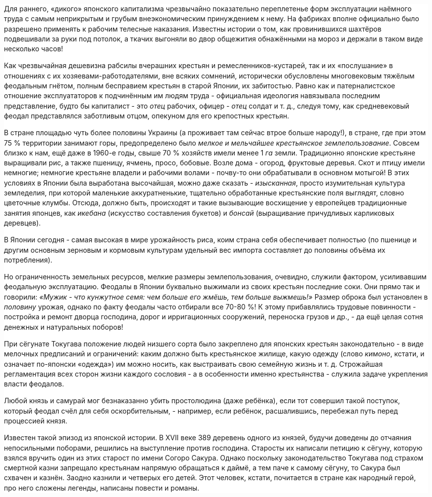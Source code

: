Для раннего, «дикого» японского капитализма чрезвычайно показательно переплетенье форм эксплуатации наёмного труда с самым неприкрытым и грубым внеэкономическим принуждением к нему. На фабриках вполне официально было разрешено применять к рабочим телесные наказания. Известны истории о том, как провинившихся шахтёров подвешивали за руки под потолок, а ткачих выгоняли во двор общежития обнажёнными на мороз и держали в таком виде несколько часов!

Как чрезвычайная дешевизна рабсилы вчерашних крестьян и ремесленников-кустарей, так и их «послушание» в отношениях с их хозяевами-работодателями, вне всяких сомнений, исторически обусловлены многовековым тяжёлым феодальным гнётом, полным бесправием крестьян в старой Японии, их забитостью. Равно как и патерналистское отношение эксплуататоров к подчинённым им людям труда - официальная идеология навязывала последним представление, будто бы капиталист - это *отец* рабочих, офицер - *отец* солдат и т. д., следуя тому, как средневековый феодал представлялся заботливым отцом, опекуном для его крепостных крестьян.

В стране площадью чуть более половины Украины (а проживает там сейчас втрое больше народу!), в стране, где при этом 75 % территории занимают горы, предопределено было *мелкое и мельчайшее крестьянское землепользование*. Совсем близко к нам, ещё даже в 1960-е годы, свыше 70 % хозяйств имели менее 1 *га* земли. Традиционно японские крестьяне выращивали рис, а также пшеницу, ячмень, просо, бобовые. Возле дома - огород, фруктовые деревья. Скот и птицу имели немногие; немногие крестьяне владели и рабочими волами - почву-то они обрабатывали в основном мотыгой! В этих условиях в Японии была выработана высочайшая, можно даже сказать - *изысканная*, просто изумительная культура земледелия, при которой маленькие аккуратненькие, тщательно обработанные крестьянские поля выглядят, словно цветочные клумбы. Отсюда, должно быть, происходят и такие вызывающие восхищение у европейцев традиционные занятия японцев, как *икебана* (искусство составления букетов) и *бонсай* (выращивание причудливых карликовых деревцев).

В Японии сегодня - самая высокая в мире урожайность риса, коим страна себя обеспечивает полностью (по пшенице и другим основным зерновым и кормовым культурам удельный вес импорта составляет до половины объёма их потребления).

Но ограниченность земельных ресурсов, мелкие размеры землепользования, очевидно, служили фактором, усиливавшим феодальную эксплуатацию. Феодалы в Японии буквально выжимали из своих крестьян последние соки. Они прямо так и говорили: *«Мужик - что кунжутное семя: чем больше его жмёшь, тем больше выжмешь!»* Размер оброка был установлен в *половину* урожая, однако по факту феодалы часто отбирали все 70-80 %! К этому прибавлялись трудовые повинности - постройка и ремонт дворца господина, дорог и ирригационных сооружений, переноска грузов и др., - да ещё целая сотня денежных и натуральных поборов!

При сёгунате Токугава положение людей низшего сорта было закреплено для японских крестьян законодательно - в виде мелочных предписаний и ограничений: каким должно быть крестьянское жилище, какую одежду (слово *кимоно*, кстати, и означает по-японски «одежда») им можно носить, как выстраивать свою семейную жизнь и т. д. Строжайшая регламентация всех сторон жизни каждого сословия - а в особенности именно крестьянства - служила задаче укрепления власти феодалов.

Любой князь и самурай мог безнаказанно убить простолюдина (даже ребёнка), если тот совершил такой поступок, который феодал счёл для себя оскорбительным, - например, если ребёнок, расшалившись, перебежал путь перед процессией князя.

Известен такой эпизод из японской истории. В XVII веке 389 деревень одного из князей, будучи доведены до отчаяния непосильными поборами, решились на выступление против господина. Старосты их написали петицию к сёгуну, которую взялся вручить один из этих старост по имени Согоро Сакура. Однако поскольку законодательство Токугава под страхом смертной казни запрещало крестьянам напрямую обращаться к даймё, а тем паче к самому сёгуну, то Сакура был схвачен и казнён. Заодно казнили и четверых его детей. Этот человек, кстати, почитается в стране как народный герой, про него сложены легенды, написаны повести и романы.
